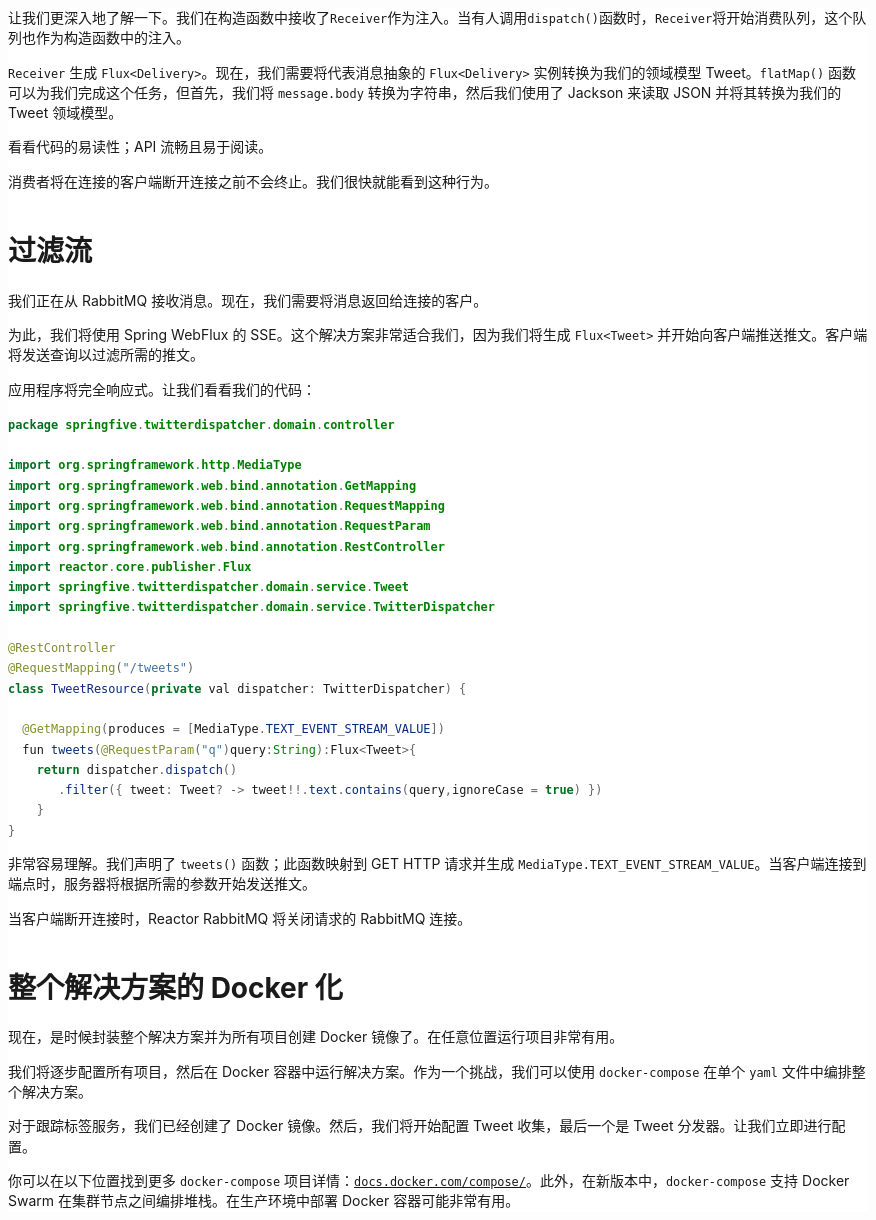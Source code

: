 让我们更深入地了解一下。我们在构造函数中接收了`Receiver`作为注入。当有人调用`dispatch()`函数时，`Receiver`将开始消费队列，这个队列也作为构造函数中的注入。

`Receiver` 生成 `Flux<Delivery>`。现在，我们需要将代表消息抽象的 `Flux<Delivery>` 实例转换为我们的领域模型 Tweet。`flatMap()` 函数可以为我们完成这个任务，但首先，我们将 `message.body` 转换为字符串，然后我们使用了 Jackson 来读取 JSON 并将其转换为我们的 Tweet 领域模型。

看看代码的易读性；API 流畅且易于阅读。

消费者将在连接的客户端断开连接之前不会终止。我们很快就能看到这种行为。

# 过滤流

我们正在从 RabbitMQ 接收消息。现在，我们需要将消息返回给连接的客户。

为此，我们将使用 Spring WebFlux 的 SSE。这个解决方案非常适合我们，因为我们将生成 `Flux<Tweet>` 并开始向客户端推送推文。客户端将发送查询以过滤所需的推文。

应用程序将完全响应式。让我们看看我们的代码：

```java
package springfive.twitterdispatcher.domain.controller

import org.springframework.http.MediaType
import org.springframework.web.bind.annotation.GetMapping
import org.springframework.web.bind.annotation.RequestMapping
import org.springframework.web.bind.annotation.RequestParam
import org.springframework.web.bind.annotation.RestController
import reactor.core.publisher.Flux
import springfive.twitterdispatcher.domain.service.Tweet
import springfive.twitterdispatcher.domain.service.TwitterDispatcher

@RestController
@RequestMapping("/tweets")
class TweetResource(private val dispatcher: TwitterDispatcher) {

  @GetMapping(produces = [MediaType.TEXT_EVENT_STREAM_VALUE])
  fun tweets(@RequestParam("q")query:String):Flux<Tweet>{
    return dispatcher.dispatch()
       .filter({ tweet: Tweet? -> tweet!!.text.contains(query,ignoreCase = true) })
    }
}
```

非常容易理解。我们声明了 `tweets()` 函数；此函数映射到 GET HTTP 请求并生成 `MediaType.TEXT_EVENT_STREAM_VALUE`。当客户端连接到端点时，服务器将根据所需的参数开始发送推文。

当客户端断开连接时，Reactor RabbitMQ 将关闭请求的 RabbitMQ 连接。

# 整个解决方案的 Docker 化

现在，是时候封装整个解决方案并为所有项目创建 Docker 镜像了。在任意位置运行项目非常有用。

我们将逐步配置所有项目，然后在 Docker 容器中运行解决方案。作为一个挑战，我们可以使用 `docker-compose` 在单个 `yaml` 文件中编排整个解决方案。

对于跟踪标签服务，我们已经创建了 Docker 镜像。然后，我们将开始配置 Tweet 收集，最后一个是 Tweet 分发器。让我们立即进行配置。

你可以在以下位置找到更多 `docker-compose` 项目详情：[`docs.docker.com/compose/`](https://docs.docker.com/compose/)。此外，在新版本中，`docker-compose` 支持 Docker Swarm 在集群节点之间编排堆栈。在生产环境中部署 Docker 容器可能非常有用。
